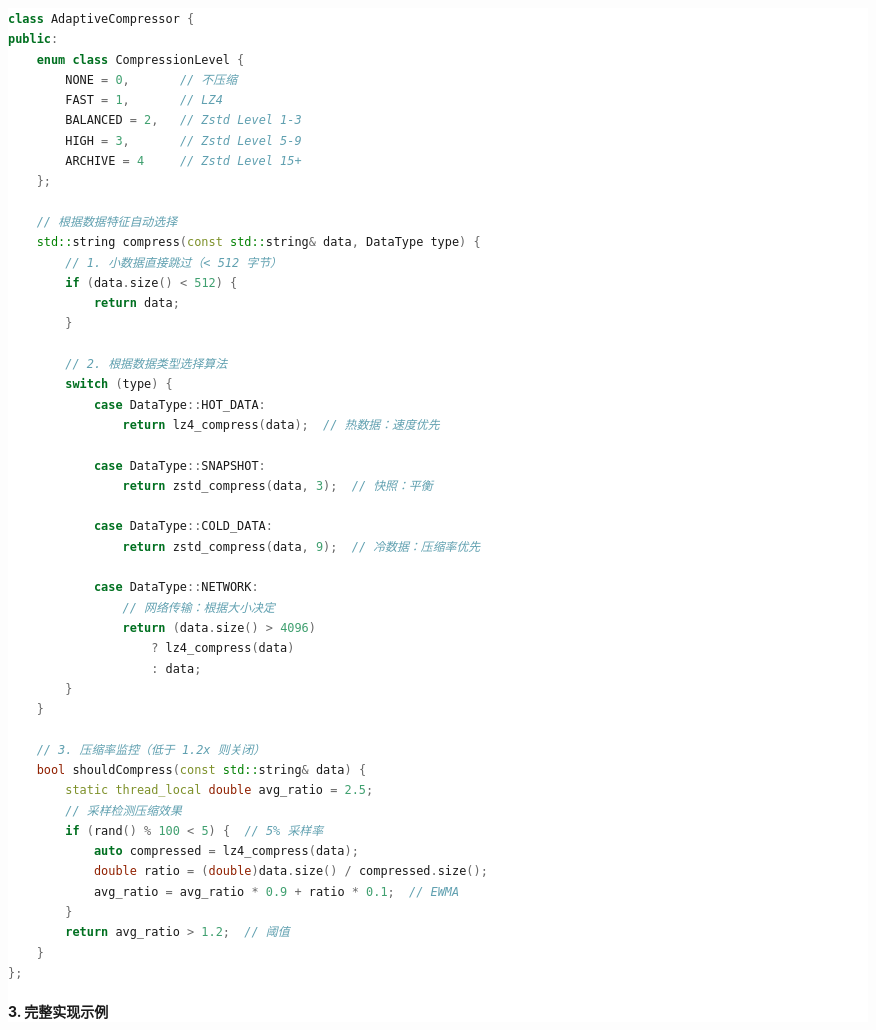 ```cpp
class AdaptiveCompressor {
public:
    enum class CompressionLevel {
        NONE = 0,       // 不压缩
        FAST = 1,       // LZ4
        BALANCED = 2,   // Zstd Level 1-3
        HIGH = 3,       // Zstd Level 5-9
        ARCHIVE = 4     // Zstd Level 15+
    };
    
    // 根据数据特征自动选择
    std::string compress(const std::string& data, DataType type) {
        // 1. 小数据直接跳过（< 512 字节）
        if (data.size() < 512) {
            return data;
        }
        
        // 2. 根据数据类型选择算法
        switch (type) {
            case DataType::HOT_DATA:
                return lz4_compress(data);  // 热数据：速度优先
                
            case DataType::SNAPSHOT:
                return zstd_compress(data, 3);  // 快照：平衡
                
            case DataType::COLD_DATA:
                return zstd_compress(data, 9);  // 冷数据：压缩率优先
                
            case DataType::NETWORK:
                // 网络传输：根据大小决定
                return (data.size() > 4096) 
                    ? lz4_compress(data) 
                    : data;
        }
    }
    
    // 3. 压缩率监控（低于 1.2x 则关闭）
    bool shouldCompress(const std::string& data) {
        static thread_local double avg_ratio = 2.5;
        // 采样检测压缩效果
        if (rand() % 100 < 5) {  // 5% 采样率
            auto compressed = lz4_compress(data);
            double ratio = (double)data.size() / compressed.size();
            avg_ratio = avg_ratio * 0.9 + ratio * 0.1;  // EWMA
        }
        return avg_ratio > 1.2;  // 阈值
    }
};
```

#### 3. 完整实现示例
